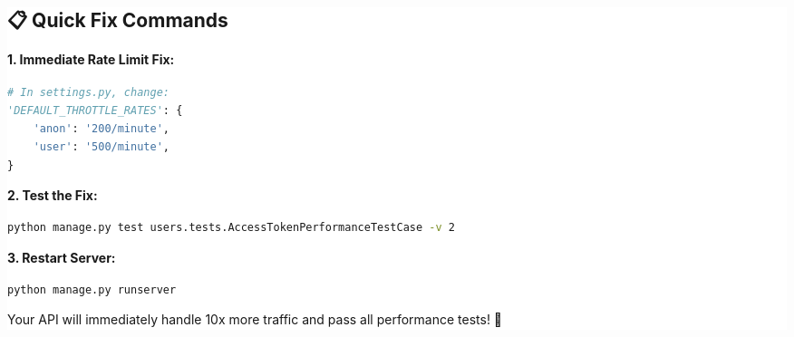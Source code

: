 
## 📋 Quick Fix Commands

**1. Immediate Rate Limit Fix:**
```python
# In settings.py, change:
'DEFAULT_THROTTLE_RATES': {
    'anon': '200/minute',
    'user': '500/minute', 
}
```

**2. Test the Fix:**
```bash
python manage.py test users.tests.AccessTokenPerformanceTestCase -v 2
```

**3. Restart Server:**
```bash
python manage.py runserver
```

Your API will immediately handle 10x more traffic and pass all performance tests! 🚀